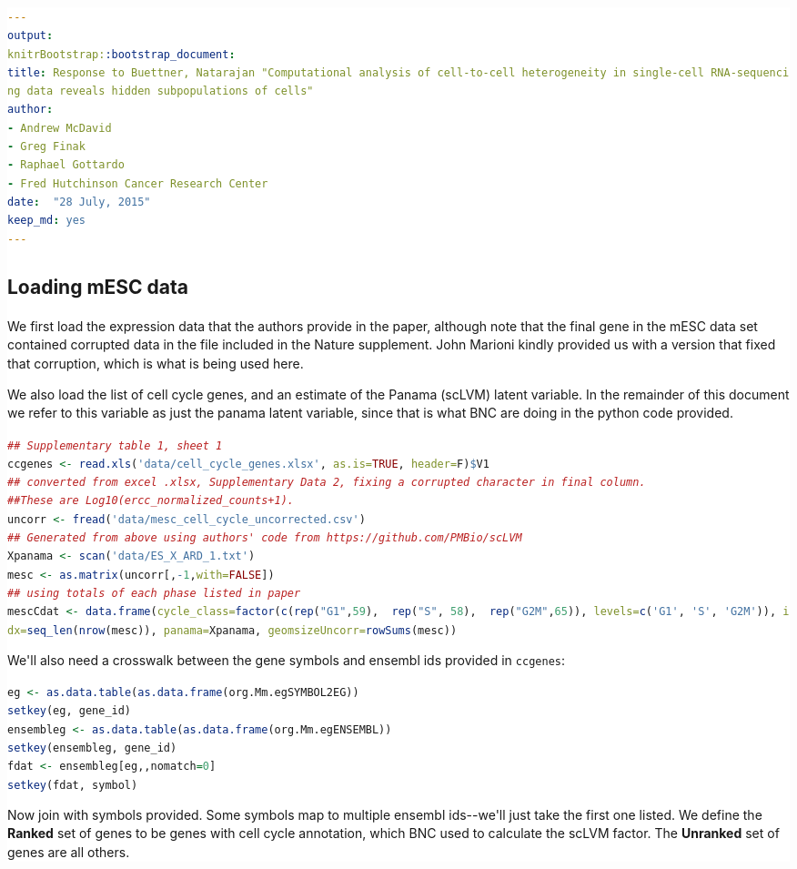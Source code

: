 ```yaml
---
output:
knitrBootstrap::bootstrap_document:
title: Response to Buettner, Natarajan "Computational analysis of cell-to-cell heterogeneity in single-cell RNA-sequencing data reveals hidden subpopulations of cells"
author: 
- Andrew McDavid
- Greg Finak
- Raphael Gottardo
- Fred Hutchinson Cancer Research Center
date:  "28 July, 2015"
keep_md: yes
---
```




## Loading mESC data
We first load the expression data that the authors provide in the paper, although note that the final gene in the mESC data set contained corrupted data in the file included in the Nature supplement.   John Marioni kindly provided us with a version that fixed that corruption, which is what is being used here.

We also load the list of cell cycle genes, and an estimate of the Panama (scLVM) latent variable.  In the remainder of this document we refer to this variable as just the panama latent variable, since that is what BNC are doing in the python code provided.

```r
## Supplementary table 1, sheet 1
ccgenes <- read.xls('data/cell_cycle_genes.xlsx', as.is=TRUE, header=F)$V1
## converted from excel .xlsx, Supplementary Data 2, fixing a corrupted character in final column.
##These are Log10(ercc_normalized_counts+1).
uncorr <- fread('data/mesc_cell_cycle_uncorrected.csv')
## Generated from above using authors' code from https://github.com/PMBio/scLVM
Xpanama <- scan('data/ES_X_ARD_1.txt')
mesc <- as.matrix(uncorr[,-1,with=FALSE])
## using totals of each phase listed in paper
mescCdat <- data.frame(cycle_class=factor(c(rep("G1",59),  rep("S", 58),  rep("G2M",65)), levels=c('G1', 'S', 'G2M')), idx=seq_len(nrow(mesc)), panama=Xpanama, geomsizeUncorr=rowSums(mesc))
```

We'll also need a crosswalk between the gene symbols and ensembl ids provided in `ccgenes`:

```r
eg <- as.data.table(as.data.frame(org.Mm.egSYMBOL2EG))
setkey(eg, gene_id)
ensembleg <- as.data.table(as.data.frame(org.Mm.egENSEMBL))
setkey(ensembleg, gene_id)
fdat <- ensembleg[eg,,nomatch=0]
setkey(fdat, symbol)
```

Now join with symbols provided.  Some symbols map to multiple ensembl ids--we'll just take the first one listed.
We define the **Ranked** set of genes to be genes with cell cycle annotation, which BNC used to calculate the scLVM factor.  The **Unranked** set of genes are all others.
